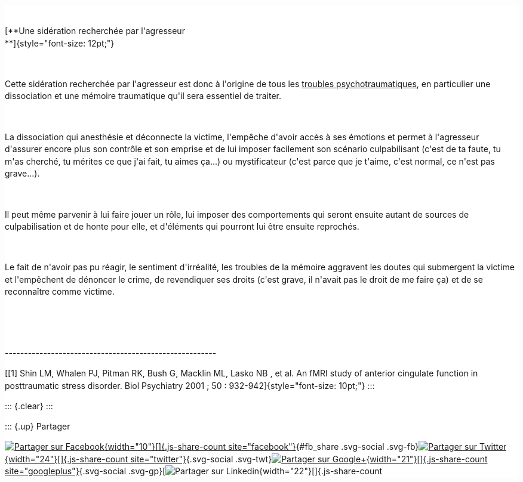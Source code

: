  

[**Une sidération recherchée par l\'agresseur\
**]{style="font-size: 12pt;"}

 

Cette sidération recherchée par l'agresseur est donc à l'origine de tous
les [troubles
psychotraumatiques](http://memoiretraumatique.org/psychotraumatismes/generalites.html),
en particulier une dissociation et une mémoire traumatique qu'il sera
essentiel de traiter.

 

La dissociation qui anesthésie et déconnecte la victime, l'empêche
d'avoir accès à ses émotions et permet à l'agresseur d'assurer encore
plus son contrôle et son emprise et de lui imposer facilement son
scénario culpabilisant (c'est de ta faute, tu m'as cherché, tu mérites
ce que j'ai fait, tu aimes ça...) ou mystificateur (c'est parce que je
t'aime, c'est normal, ce n'est pas grave...).

 

Il peut même parvenir à lui faire jouer un rôle, lui imposer des
comportements qui seront ensuite autant de sources de culpabilisation et
de honte pour elle, et d'éléments qui pourront lui être ensuite
reprochés.

 

Le fait de n'avoir pas pu réagir, le sentiment d'irréalité, les troubles
de la mémoire aggravent les doutes qui submergent la victime et
l'empêchent de dénoncer le crime, de revendiquer ses droits (c'est
grave, il n'avait pas le droit de me faire ça) et de se reconnaître
comme victime.

 

 

\-\-\-\-\-\-\-\-\-\-\-\-\-\-\-\-\-\-\-\-\-\-\-\-\-\-\-\-\-\-\-\-\-\-\-\-\-\-\-\-\-\-\-\-\-\-\-\-\-\-\-\-\-\--

[\[1\] Shin LM, Whalen PJ, Pitman RK, Bush G, Macklin ML, Lasko NB , et
al. An fMRI study of anterior cingulate function in posttraumatic stress
disorder. Biol Psychiatry 2001 ; 50 : 932-942]{style="font-size: 10pt;"}
:::

::: {.clear}
:::

::: {.up}
Partager

[![Partager sur
Facebook](http://referentiel.nouvelobs.com/logos/svg/facebook.svg){width="10"}[]{.js-share-count
site="facebook"}](https://www.facebook.com/sharer/sharer.php?u=http%3A%2F%2Fleplus.nouvelobs.com%2Fcontribution%2F925105-une-victime-de-viol-qui-ne-se-debat-pas-ca-ne-veut-pas-dire-qu-elle-consent.html "Partager sur Facebook"){#fb_share
.svg-social .svg-fb}[![Partager sur
Twitter](http://referentiel.nouvelobs.com/logos/svg/twitter.svg){width="24"}[]{.js-share-count
site="twitter"}](https://twitter.com/share?url=http%3A%2F%2Fleplus.nouvelobs.com%2Fcontribution%2F925105-une-victime-de-viol-qui-ne-se-debat-pas-ca-ne-veut-pas-dire-qu-elle-consent.html&via=LePlus&text=Une%20victime%20de%20viol%20qui%20ne%20se%20d%C3%A9bat%20pas%2C%20%C3%A7a%20ne%20veut%20pas%20dire%20qu%27elle%20consent "Partager sur Twitter"){.svg-social
.svg-twt}[![Partager sur
Google+](http://referentiel.nouvelobs.com/logos/svg/gplus.svg){width="21"}[]{.js-share-count
site="googleplus"}](https://plus.google.com/share?url=http%3A%2F%2Fleplus.nouvelobs.com%2Fcontribution%2F925105-une-victime-de-viol-qui-ne-se-debat-pas-ca-ne-veut-pas-dire-qu-elle-consent.html "Partager sur Google+"){.svg-social
.svg-gp}[![Partager sur
Linkedin](http://referentiel.nouvelobs.com/logos/svg/linkedin.svg){width="22"}[]{.js-share-count